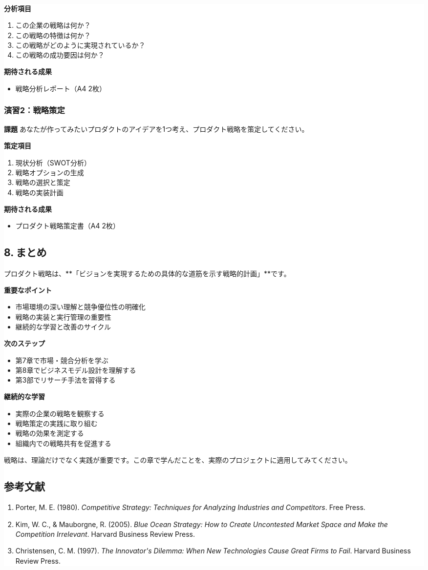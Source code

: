 **分析項目**
1. この企業の戦略は何か？
2. この戦略の特徴は何か？
3. この戦略がどのように実現されているか？
4. この戦略の成功要因は何か？

**期待される成果**
- 戦略分析レポート（A4 2枚）

### 演習2：戦略策定

**課題**
あなたが作ってみたいプロダクトのアイデアを1つ考え、プロダクト戦略を策定してください。

**策定項目**
1. 現状分析（SWOT分析）
2. 戦略オプションの生成
3. 戦略の選択と策定
4. 戦略の実装計画

**期待される成果**
- プロダクト戦略策定書（A4 2枚）

## 8. まとめ

プロダクト戦略は、**「ビジョンを実現するための具体的な道筋を示す戦略的計画」**です。

**重要なポイント**
- 市場環境の深い理解と競争優位性の明確化
- 戦略の実装と実行管理の重要性
- 継続的な学習と改善のサイクル

**次のステップ**
- 第7章で市場・競合分析を学ぶ
- 第8章でビジネスモデル設計を理解する
- 第3部でリサーチ手法を習得する

**継続的な学習**
- 実際の企業の戦略を観察する
- 戦略策定の実践に取り組む
- 戦略の効果を測定する
- 組織内での戦略共有を促進する

戦略は、理論だけでなく実践が重要です。この章で学んだことを、実際のプロジェクトに適用してみてください。

## 参考文献

1. Porter, M. E. (1980). *Competitive Strategy: Techniques for Analyzing Industries and Competitors*. Free Press.

2. Kim, W. C., & Mauborgne, R. (2005). *Blue Ocean Strategy: How to Create Uncontested Market Space and Make the Competition Irrelevant*. Harvard Business Review Press.

3. Christensen, C. M. (1997). *The Innovator's Dilemma: When New Technologies Cause Great Firms to Fail*. Harvard Business Review Press.
